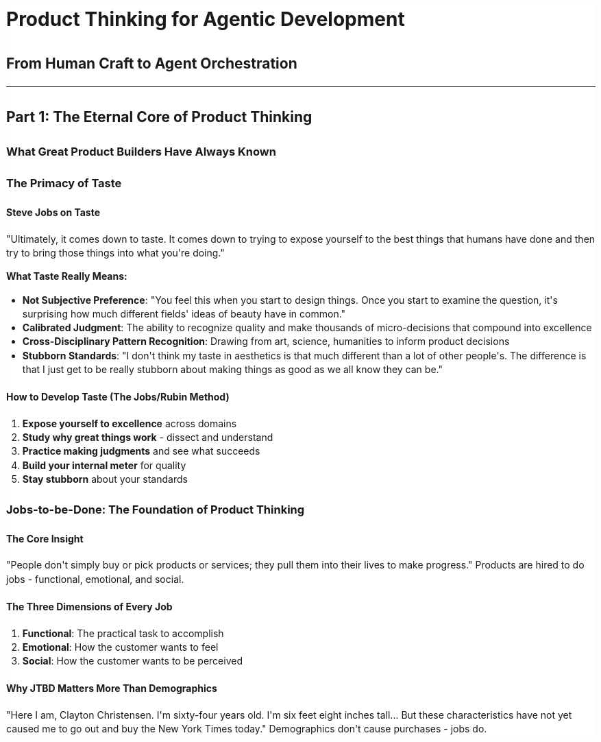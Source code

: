 # Product Thinking for Agentic Development
## From Human Craft to Agent Orchestration

---

## Part 1: The Eternal Core of Product Thinking
### What Great Product Builders Have Always Known

### **The Primacy of Taste**

#### Steve Jobs on Taste
"Ultimately, it comes down to taste. It comes down to trying to expose yourself to the best things that humans have done and then try to bring those things into what you're doing."

**What Taste Really Means:**
- **Not Subjective Preference**: "You feel this when you start to design things. Once you start to examine the question, it's surprising how much different fields' ideas of beauty have in common."
- **Calibrated Judgment**: The ability to recognize quality and make thousands of micro-decisions that compound into excellence
- **Cross-Disciplinary Pattern Recognition**: Drawing from art, science, humanities to inform product decisions
- **Stubborn Standards**: "I don't think my taste in aesthetics is that much different than a lot of other people's. The difference is that I just get to be really stubborn about making things as good as we all know they can be."

#### How to Develop Taste (The Jobs/Rubin Method)
1. **Expose yourself to excellence** across domains
2. **Study why great things work** - dissect and understand
3. **Practice making judgments** and see what succeeds
4. **Build your internal meter** for quality
5. **Stay stubborn** about your standards

### **Jobs-to-be-Done: The Foundation of Product Thinking**

#### The Core Insight
"People don't simply buy or pick products or services; they pull them into their lives to make progress." Products are hired to do jobs - functional, emotional, and social.

#### The Three Dimensions of Every Job
1. **Functional**: The practical task to accomplish
2. **Emotional**: How the customer wants to feel
3. **Social**: How the customer wants to be perceived

#### Why JTBD Matters More Than Demographics
"Here I am, Clayton Christensen. I'm sixty-four years old. I'm six feet eight inches tall... But these characteristics have not yet caused me to go out and buy the New York Times today." Demographics don't cause purchases - jobs do.
